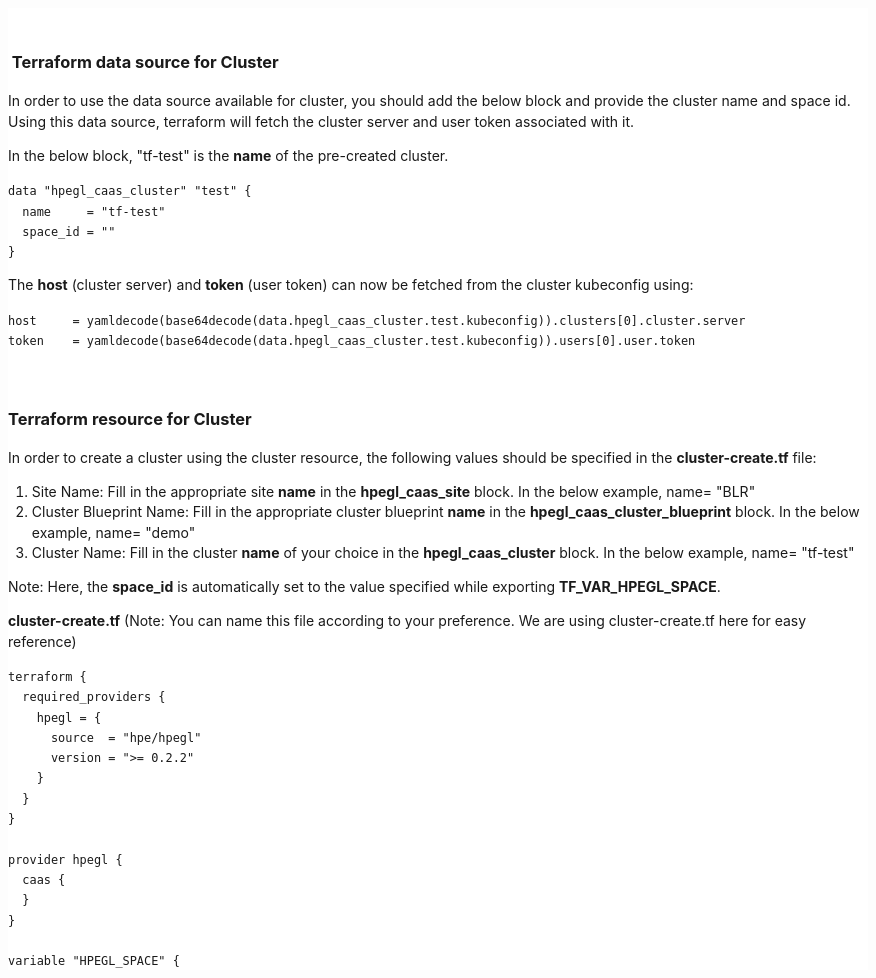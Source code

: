 

</br>

###  Terraform data source for Cluster

In order to use the data source available for cluster, you should add the below block and provide the cluster name and space id. Using this data source, terraform will fetch the cluster server and user token associated with it.

In the below block, "tf-test" is the **name** of the pre-created cluster.



```
data "hpegl_caas_cluster" "test" {
  name     = "tf-test"
  space_id = ""
}
```



The **host** (cluster server) and **token** (user token) can now be fetched from the cluster kubeconfig using:



```
host     = yamldecode(base64decode(data.hpegl_caas_cluster.test.kubeconfig)).clusters[0].cluster.server
token    = yamldecode(base64decode(data.hpegl_caas_cluster.test.kubeconfig)).users[0].user.token
```



</br>

### Terraform resource for Cluster

In order to create a cluster using the cluster resource, the following values should be specified in the **cluster-create.tf** file:

1. Site Name: Fill in the appropriate site **name** in the **hpegl_caas_site** block. In the below example, name= "BLR" 
2. Cluster Blueprint Name: Fill in the appropriate cluster blueprint **name** in the **hpegl_caas_cluster_blueprint** block. In the below example, name= "demo" 
3. Cluster Name: Fill in the cluster **name** of your choice in the **hpegl_caas_cluster** block. In the below example, name= "tf-test"

Note: Here, the **space_id** is automatically set to the value specified while exporting **TF_VAR_HPEGL_SPACE**. 

**cluster-create.tf** (Note: You can name this file according to your preference. We are using cluster-create.tf here for easy reference)



```
terraform {
  required_providers {
    hpegl = {
      source  = "hpe/hpegl"
      version = ">= 0.2.2"
    }
  }
}
 
provider hpegl {
  caas {
  }
}
 
variable "HPEGL_SPACE" {
```